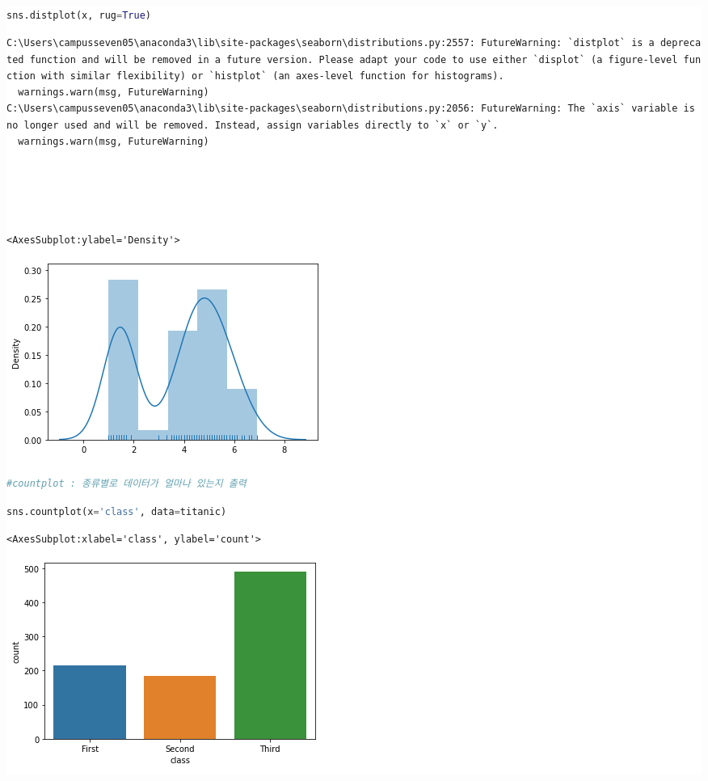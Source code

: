 


```python
sns.distplot(x, rug=True)
```

    C:\Users\campusseven05\anaconda3\lib\site-packages\seaborn\distributions.py:2557: FutureWarning: `distplot` is a deprecated function and will be removed in a future version. Please adapt your code to use either `displot` (a figure-level function with similar flexibility) or `histplot` (an axes-level function for histograms).
      warnings.warn(msg, FutureWarning)
    C:\Users\campusseven05\anaconda3\lib\site-packages\seaborn\distributions.py:2056: FutureWarning: The `axis` variable is no longer used and will be removed. Instead, assign variables directly to `x` or `y`.
      warnings.warn(msg, FutureWarning)
    




    <AxesSubplot:ylabel='Density'>




    
![png](output_13_2.png)
    



```python
#countplot : 종류별로 데이터가 얼마나 있는지 출력
```


```python
sns.countplot(x='class', data=titanic)
```




    <AxesSubplot:xlabel='class', ylabel='count'>




    
![png](output_15_1.png)